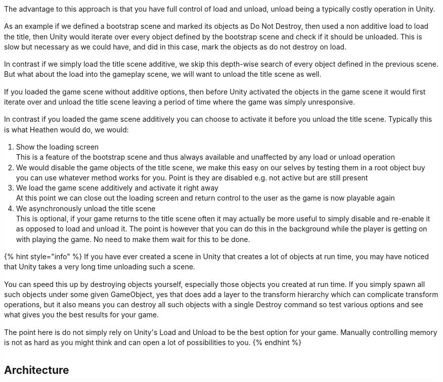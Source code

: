 The advantage to this approach is that you have full control of load and unload, unload being a typically costly operation in Unity.&#x20;

As an example if we defined a bootstrap scene and marked its objects as Do Not Destroy, then used a non additive load to load the title, then Unity would iterate over every object defined by the bootstrap scene and check if it should be unloaded. This is slow but necessary as we could have, and did in this case, mark the objects as do not destroy on load.

In contrast if we simply load the title scene additive, we skip this depth-wise search of every object defined in the previous scene. But what about the load into the gameplay scene, we will want to unload the title scene as well.&#x20;

If you loaded the game scene without additive options, then before Unity activated the objects in the game scene it would first iterate over and unload the title scene leaving a period of time where the game was simply unresponsive.&#x20;

In contrast if you loaded the game scene additively you can choose to activate it before you unload the title scene. Typically this is what Heathen would do, we would:&#x20;

1. Show the loading screen\
   This is a feature of the bootstrap scene and thus always available and unaffected by any load or unload operation
2. We would disable the game objects of the title scene, we make this easy on our selves by testing them in a root object buy you can use whatever method works for you. Point is they are disabled e.g. not active but are still present
3. We load the game scene additively and activate it right away\
   At this point we can close out the loading screen and return control to the user as the game is now playable again
4. We asynchronously unload the title scene\
   This is optional, if your game returns to the title scene often it may actually be more useful to simply disable and re-enable it as opposed to load and unload it. The point is however that you can do this in the background while the player is getting on with playing the game. No need to make them wait for this to be done.

{% hint style="info" %}
If you have ever created a scene in Unity that creates a lot of objects at run time, you may have noticed that Unity takes a very long time unloading such a scene.

You can speed this up by destroying objects yourself, especially those objects you created at run time. If you simply spawn all such objects under some given GameObject, yes that does add a layer to the transform hierarchy which can complicate transform operations, but it also means you can destroy all such objects with a single Destroy command so test various options and see what gives you the best results for your game.

The point here is do not simply rely on Unity's Load and Unload to be the best option for your game. Manually controlling memory is not as hard as you might think and can open a lot of possibilities to you.
{% endhint %}

## Architecture
